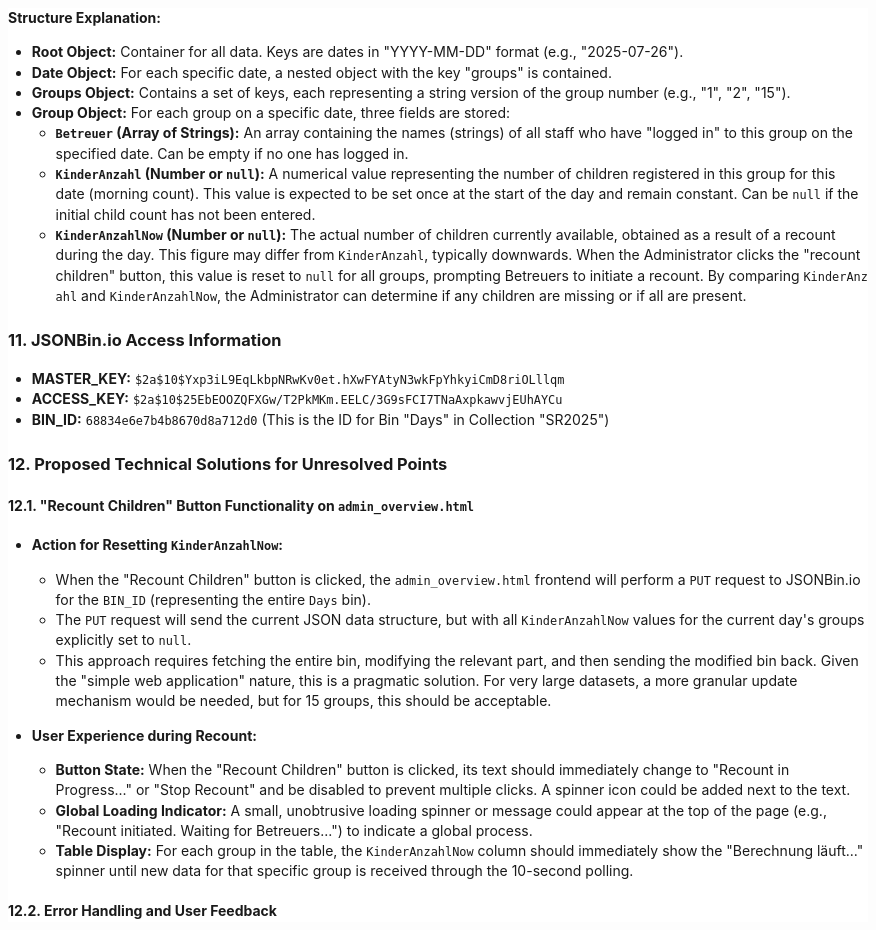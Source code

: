 **Structure Explanation:**

  * **Root Object:** Container for all data. Keys are dates in "YYYY-MM-DD" format (e.g., "2025-07-26").
  * **Date Object:** For each specific date, a nested object with the key "groups" is contained.
  * **Groups Object:** Contains a set of keys, each representing a string version of the group number (e.g., "1", "2", "15").
  * **Group Object:** For each group on a specific date, three fields are stored:
      * **`Betreuer` (Array of Strings):** An array containing the names (strings) of all staff who have "logged in" to this group on the specified date. Can be empty if no one has logged in.
      * **`KinderAnzahl` (Number or `null`):** A numerical value representing the number of children registered in this group for this date (morning count). This value is expected to be set once at the start of the day and remain constant. Can be `null` if the initial child count has not been entered.
      * **`KinderAnzahlNow` (Number or `null`):** The actual number of children currently available, obtained as a result of a recount during the day. This figure may differ from `KinderAnzahl`, typically downwards. When the Administrator clicks the "recount children" button, this value is reset to `null` for all groups, prompting Betreuers to initiate a recount. By comparing `KinderAnzahl` and `KinderAnzahlNow`, the Administrator can determine if any children are missing or if all are present.

### 11\. JSONBin.io Access Information

  * **MASTER\_KEY:** `$2a$10$Yxp3iL9EqLkbpNRwKv0et.hXwFYAtyN3wkFpYhkyiCmD8riOLllqm`
  * **ACCESS\_KEY:** `$2a$10$25EbEOOZQFXGw/T2PkMKm.EELC/3G9sFCI7TNaAxpkawvjEUhAYCu`
  * **BIN\_ID:** `68834e6e7b4b8670d8a712d0` (This is the ID for Bin "Days" in Collection "SR2025")

### 12\. Proposed Technical Solutions for Unresolved Points

#### 12.1. "Recount Children" Button Functionality on `admin_overview.html`

  * **Action for Resetting `KinderAnzahlNow`:**

      * When the "Recount Children" button is clicked, the `admin_overview.html` frontend will perform a `PUT` request to JSONBin.io for the `BIN_ID` (representing the entire `Days` bin).
      * The `PUT` request will send the current JSON data structure, but with all `KinderAnzahlNow` values for the current day's groups explicitly set to `null`.
      * This approach requires fetching the entire bin, modifying the relevant part, and then sending the modified bin back. Given the "simple web application" nature, this is a pragmatic solution. For very large datasets, a more granular update mechanism would be needed, but for 15 groups, this should be acceptable.

  * **User Experience during Recount:**

      * **Button State:** When the "Recount Children" button is clicked, its text should immediately change to "Recount in Progress..." or "Stop Recount" and be disabled to prevent multiple clicks. A spinner icon could be added next to the text.
      * **Global Loading Indicator:** A small, unobtrusive loading spinner or message could appear at the top of the page (e.g., "Recount initiated. Waiting for Betreuers...") to indicate a global process.
      * **Table Display:** For each group in the table, the `KinderAnzahlNow` column should immediately show the "Berechnung läuft..." spinner until new data for that specific group is received through the 10-second polling.

#### 12.2. Error Handling and User Feedback
